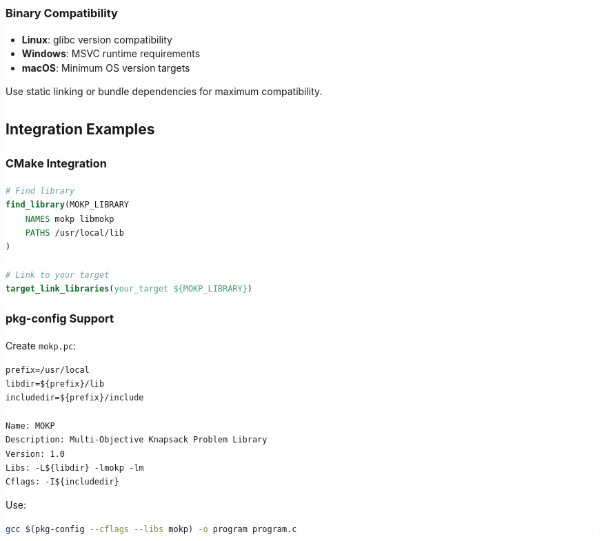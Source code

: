 
### Binary Compatibility
- **Linux**: glibc version compatibility
- **Windows**: MSVC runtime requirements  
- **macOS**: Minimum OS version targets

Use static linking or bundle dependencies for maximum compatibility.

## Integration Examples

### CMake Integration
```cmake
# Find library
find_library(MOKP_LIBRARY
    NAMES mokp libmokp
    PATHS /usr/local/lib
)

# Link to your target
target_link_libraries(your_target ${MOKP_LIBRARY})
```

### pkg-config Support
Create `mokp.pc`:
```
prefix=/usr/local
libdir=${prefix}/lib
includedir=${prefix}/include

Name: MOKP
Description: Multi-Objective Knapsack Problem Library
Version: 1.0
Libs: -L${libdir} -lmokp -lm
Cflags: -I${includedir}
```

Use:
```bash
gcc $(pkg-config --cflags --libs mokp) -o program program.c
```